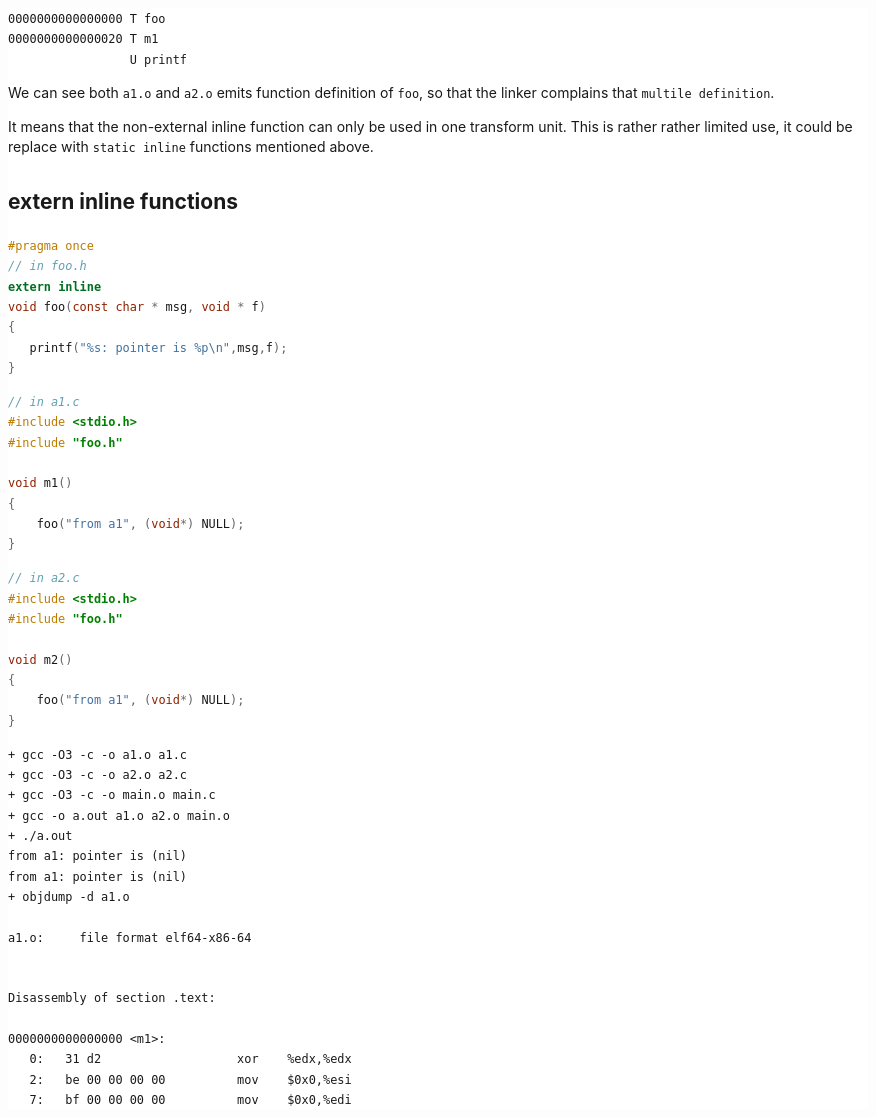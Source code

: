 ```
0000000000000000 T foo
0000000000000020 T m1
                 U printf
```

We can see both `a1.o` and `a2.o` emits function definition of `foo`,
so that the linker complains that `multile definition`.

It means that the non-external inline function can only be used in one
transform unit. This is rather rather limited use, it could be replace
with `static inline` functions mentioned above.



## extern inline functions

```c
#pragma once
// in foo.h
extern inline
void foo(const char * msg, void * f)
{
   printf("%s: pointer is %p\n",msg,f);
}
```

```c
// in a1.c
#include <stdio.h>
#include "foo.h"

void m1()
{
    foo("from a1", (void*) NULL);
}
```

```c
// in a2.c
#include <stdio.h>
#include "foo.h"

void m2()
{
    foo("from a1", (void*) NULL);
}
```

```
+ gcc -O3 -c -o a1.o a1.c
+ gcc -O3 -c -o a2.o a2.c
+ gcc -O3 -c -o main.o main.c
+ gcc -o a.out a1.o a2.o main.o
+ ./a.out
from a1: pointer is (nil)
from a1: pointer is (nil)
+ objdump -d a1.o

a1.o:     file format elf64-x86-64


Disassembly of section .text:

0000000000000000 <m1>:
   0:	31 d2                	xor    %edx,%edx
   2:	be 00 00 00 00       	mov    $0x0,%esi
   7:	bf 00 00 00 00       	mov    $0x0,%edi
```